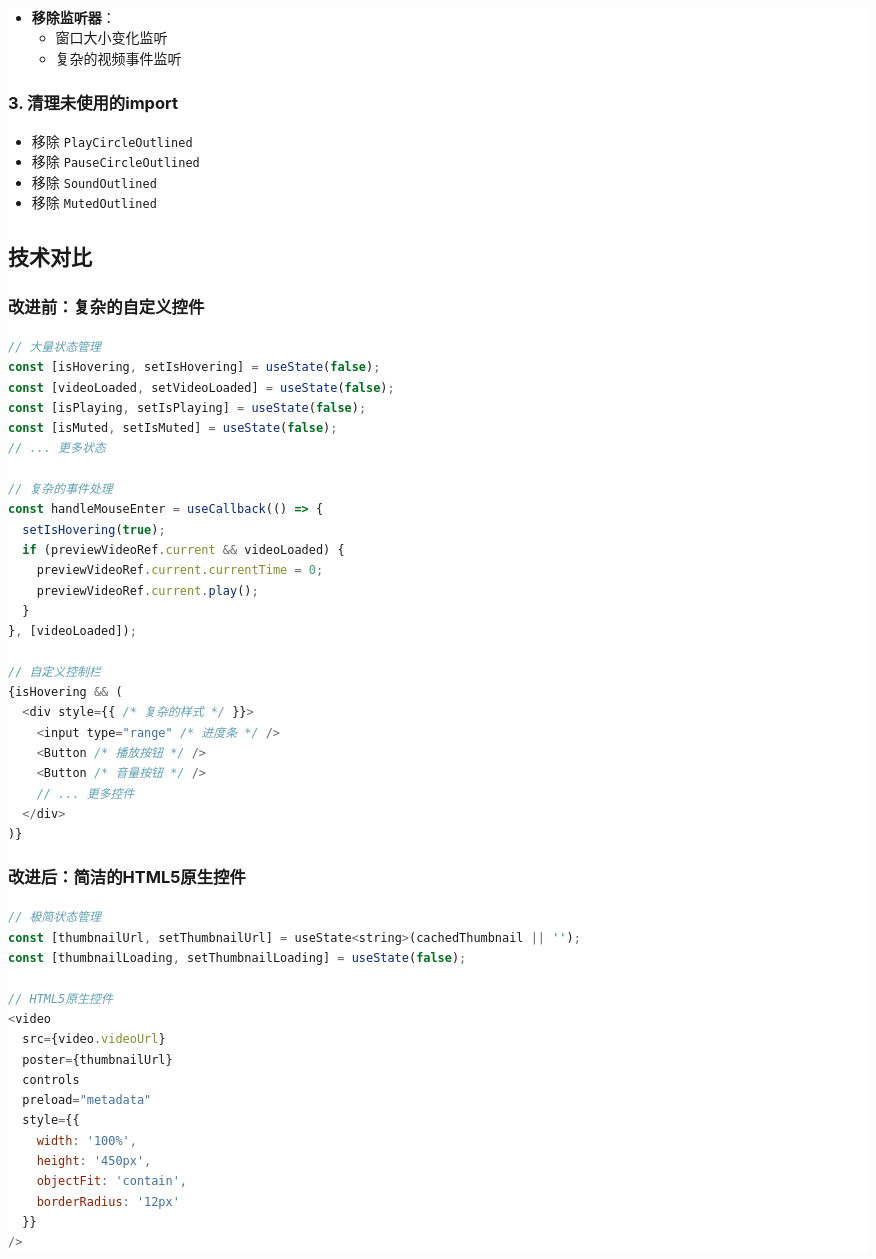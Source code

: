 - **移除监听器**：
  - 窗口大小变化监听
  - 复杂的视频事件监听

### 3. 清理未使用的import
- 移除 `PlayCircleOutlined`
- 移除 `PauseCircleOutlined`
- 移除 `SoundOutlined`
- 移除 `MutedOutlined`

## 技术对比

### 改进前：复杂的自定义控件
```javascript
// 大量状态管理
const [isHovering, setIsHovering] = useState(false);
const [videoLoaded, setVideoLoaded] = useState(false);
const [isPlaying, setIsPlaying] = useState(false);
const [isMuted, setIsMuted] = useState(false);
// ... 更多状态

// 复杂的事件处理
const handleMouseEnter = useCallback(() => {
  setIsHovering(true);
  if (previewVideoRef.current && videoLoaded) {
    previewVideoRef.current.currentTime = 0;
    previewVideoRef.current.play();
  }
}, [videoLoaded]);

// 自定义控制栏
{isHovering && (
  <div style={{ /* 复杂的样式 */ }}>
    <input type="range" /* 进度条 */ />
    <Button /* 播放按钮 */ />
    <Button /* 音量按钮 */ />
    // ... 更多控件
  </div>
)}
```

### 改进后：简洁的HTML5原生控件
```javascript
// 极简状态管理
const [thumbnailUrl, setThumbnailUrl] = useState<string>(cachedThumbnail || '');
const [thumbnailLoading, setThumbnailLoading] = useState(false);

// HTML5原生控件
<video
  src={video.videoUrl}
  poster={thumbnailUrl}
  controls
  preload="metadata"
  style={{
    width: '100%',
    height: '450px',
    objectFit: 'contain',
    borderRadius: '12px'
  }}
/>
```
